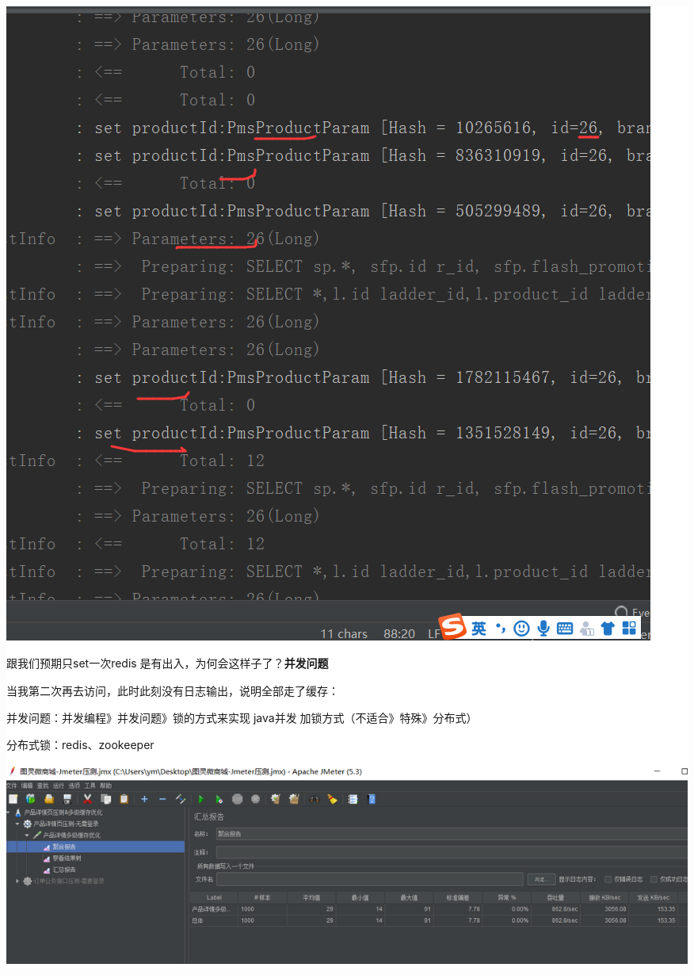 ![image-20221012130917873](../images/image-20221012130917873-1666010334999.png)

跟我们预期只set一次redis 是有出入，为何会这样子了？**并发问题**

当我第二次再去访问，此时此刻没有日志输出，说明全部走了缓存：

并发问题：并发编程》并发问题》锁的方式来实现 java并发 加锁方式（不适合》特殊》分布式）

分布式锁：redis、zookeeper

![image-20221012130933603](../images/image-20221012130933603-1666010334999.png)
